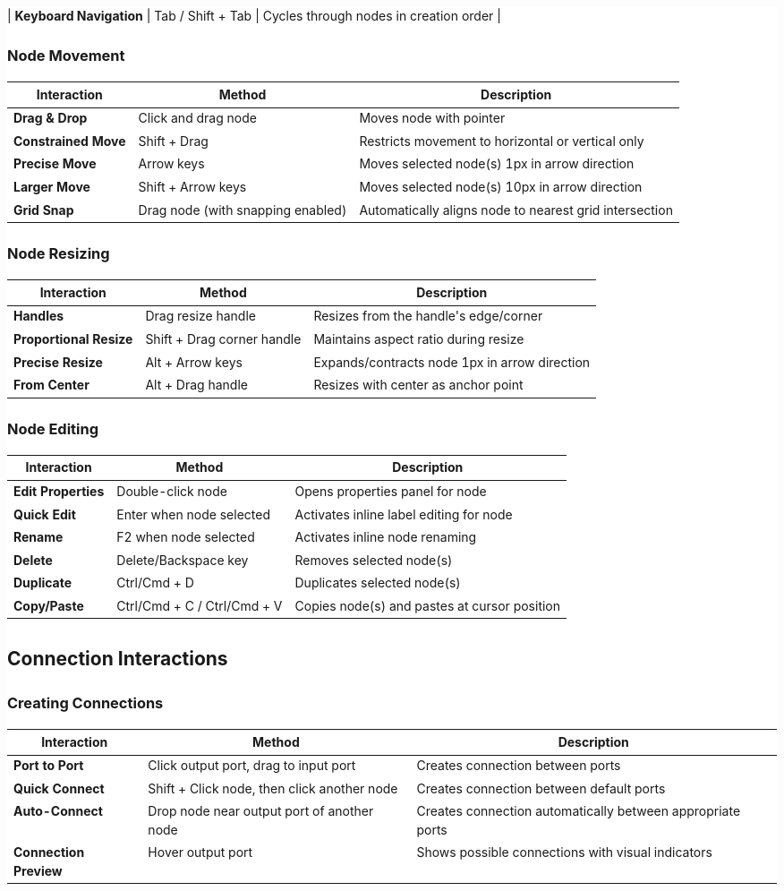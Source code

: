 | **Keyboard Navigation** | Tab / Shift + Tab | Cycles through nodes in creation order |

### Node Movement

| Interaction | Method | Description |
|----|----|----|
| **Drag & Drop** | Click and drag node | Moves node with pointer |
| **Constrained Move** | Shift + Drag | Restricts movement to horizontal or vertical only |
| **Precise Move** | Arrow keys | Moves selected node(s) 1px in arrow direction |
| **Larger Move** | Shift + Arrow keys | Moves selected node(s) 10px in arrow direction |
| **Grid Snap** | Drag node (with snapping enabled) | Automatically aligns node to nearest grid intersection |

### Node Resizing

| Interaction | Method | Description |
|----|----|----|
| **Handles** | Drag resize handle | Resizes from the handle's edge/corner |
| **Proportional Resize** | Shift + Drag corner handle | Maintains aspect ratio during resize |
| **Precise Resize** | Alt + Arrow keys | Expands/contracts node 1px in arrow direction |
| **From Center** | Alt + Drag handle | Resizes with center as anchor point |

### Node Editing

| Interaction | Method | Description |
|----|----|----|
| **Edit Properties** | Double-click node | Opens properties panel for node |
| **Quick Edit** | Enter when node selected | Activates inline label editing for node |
| **Rename** | F2 when node selected | Activates inline node renaming |
| **Delete** | Delete/Backspace key | Removes selected node(s) |
| **Duplicate** | Ctrl/Cmd + D | Duplicates selected node(s) |
| **Copy/Paste** | Ctrl/Cmd + C / Ctrl/Cmd + V | Copies node(s) and pastes at cursor position |

## Connection Interactions

### Creating Connections

| Interaction | Method | Description |
|----|----|----|
| **Port to Port** | Click output port, drag to input port | Creates connection between ports |
| **Quick Connect** | Shift + Click node, then click another node | Creates connection between default ports |
| **Auto-Connect** | Drop node near output port of another node | Creates connection automatically between appropriate ports |
| **Connection Preview** | Hover output port | Shows possible connections with visual indicators |
